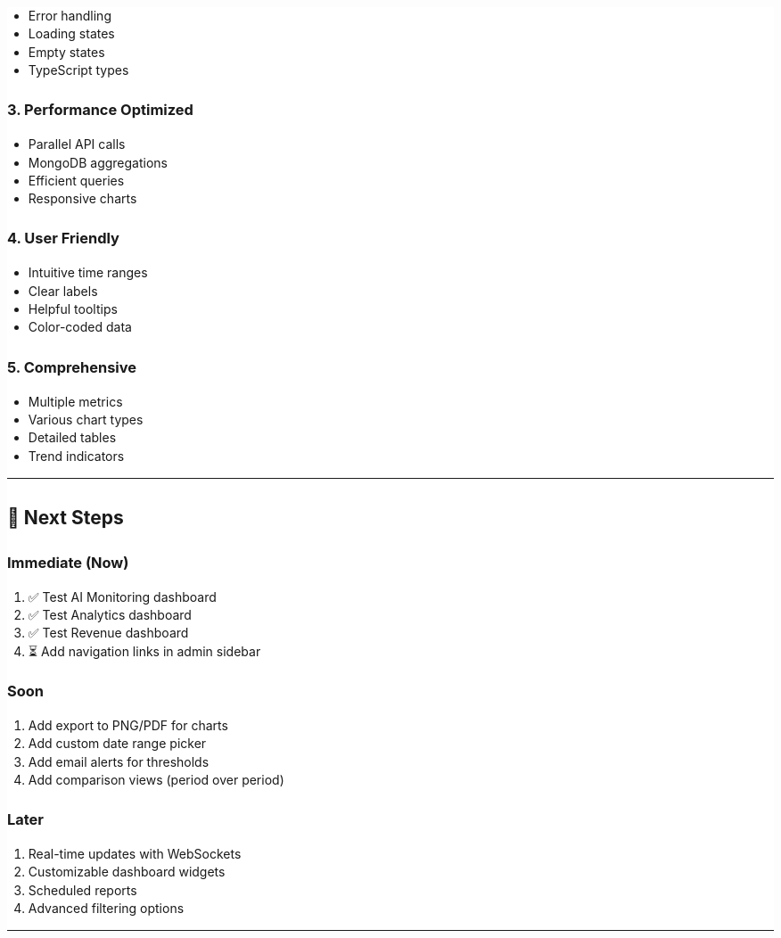 - Error handling
- Loading states
- Empty states
- TypeScript types

### 3. Performance Optimized

- Parallel API calls
- MongoDB aggregations
- Efficient queries
- Responsive charts

### 4. User Friendly

- Intuitive time ranges
- Clear labels
- Helpful tooltips
- Color-coded data

### 5. Comprehensive

- Multiple metrics
- Various chart types
- Detailed tables
- Trend indicators

---

## 📝 Next Steps

### Immediate (Now)

1. ✅ Test AI Monitoring dashboard
2. ✅ Test Analytics dashboard
3. ✅ Test Revenue dashboard
4. ⏳ Add navigation links in admin sidebar

### Soon

1. Add export to PNG/PDF for charts
2. Add custom date range picker
3. Add email alerts for thresholds
4. Add comparison views (period over period)

### Later

1. Real-time updates with WebSockets
2. Customizable dashboard widgets
3. Scheduled reports
4. Advanced filtering options

---
